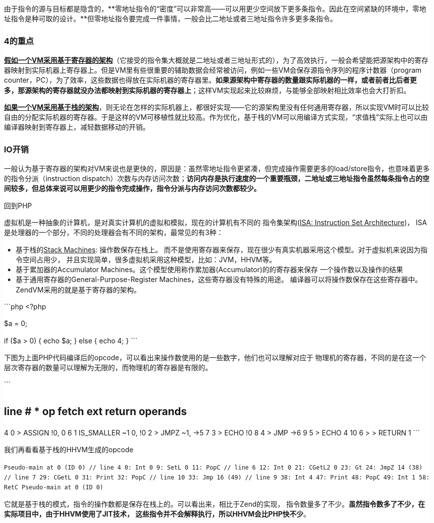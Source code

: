 

由于指令的源与目标都是隐含的，**零地址指令的“密度”可以非常高——可以用更少空间放下更多条指令。因此在空间紧缺的环境中，零地址指令是种可取的设计。**但零地址指令要完成一件事情，一般会比二地址或者三地址指令许多更多条指令。

### 4的重点

**<u>假如一个VM采用基于寄存器的架构</u>**（它接受的指令集大概就是二地址或者三地址形式的），为了高效执行，一般会希望能把源架构中的寄存器映射到实际机器上寄存器上。但是VM里有些很重要的辅助数据会经常被访问，例如一些VM会保存源指令序列的程序计数器（program counter，PC），为了效率，这些数据也得放在实际机器的寄存器里。**如果源架构中寄存器的数量跟实际机器的一样，或者前者比后者更多，那源架构的寄存器就没办法都映射到实际机器的寄存器上**；这样VM实现起来比较麻烦，与能够全部映射相比效率也会大打折扣。



**<u>如果一个VM采用基于栈的架构</u>**，则无论在怎样的实际机器上，都很好实现——它的源架构里没有任何通用寄存器，所以实现VM时可以比较自由的分配实际机器的寄存器。于是这样的VM可移植性就比较高。作为优化，基于栈的VM可以用编译方式实现，“求值栈”实际上也可以由编译器映射到寄存器上，减轻数据移动的开销。

### IO开销

一般认为基于寄存器的架构对VM来说也是更快的，原因是：虽然零地址指令更紧凑，但完成操作需要更多的load/store指令，也意味着更多的指令分派（instruction dispatch）次数与内存访问次数；**访问内存是执行速度的一个重要瓶颈，二地址或三地址指令虽然每条指令占的空间较多，但总体来说可以用更少的指令完成操作，指令分派与内存访问次数都较少。** 



回到PHP

虚拟机是一种抽象的计算机，是对真实计算机的虚拟和模拟，现在的计算机有不同的 指令集架构([ISA: Instruction Set Architecture](http://homedir.jct.ac.il/~citron/ca/isa.html))， ISA是处理器的一个部分，不同的处理器会有不同的架构，最常见的有3种：

- 基于栈的[Stack Machines](http://en.wikipedia.org/wiki/Stack_machine): 操作数保存在栈上。 而不是使用寄存器来保存，现在很少有真实机器采用这个模型。对于虚拟机来说因为指令空间占用少， 并且实现简单，很多虚拟机采用这种模型，比如：JVM，HHVM等。
- 基于累加器的Accumulator Machines。这个模型使用称作累加器(Accumulator)的的寄存器来保存 一个操作数以及操作的结果
- 基于通用寄存器的General-Purpose-Register Machines，这些寄存器没有特殊的用途。 编译器可以将操作数保存在这些寄存器中。ZendVM采用的就是基于寄存器的架构。



\```php <?php

$a = 0;

if ($a > 0) { echo $a; } else { echo 4; } ```

下图为上面PHP代码编译后的opcode，可以看出来操作数使用的是一些数字，他们也可以理解对应于 物理机的寄存器，不同的是在这一个层次寄存器的数量可以理解为无限的，而物理机的寄存器是有限的。

\```

## line # * op fetch ext return operands

4 0 > ASSIGN !0, 0 6 1 IS_SMALLER ~1 0, !0 2 > JMPZ ~1, ->5 7 3 > ECHO !0 8 4 > JMP ->6 9 5 > ECHO 4 10 6 > > RETURN 1 ```

我们再看看基于栈的HHVM生成的opcode

```
Pseudo-main at 0 (ID 0) // line 4 0: Int 0 9: SetL 0 11: PopC // line 6 12: Int 0 21: CGetL2 0 23: Gt 24: JmpZ 14 (38) // line 7 29: CGetL 0 31: Print 32: PopC // line 10 33: Jmp 16 (49) // line 9 38: Int 4 47: Print 48: PopC 49: Int 1 58: RetC Pseudo-main at 0 (ID 0)
```

它就是基于栈的模式，指令的操作数都是保存在栈上的。可以看出来，相比于Zend的实现， 指令数量多了不少。**虽然指令数多了不少，在实际项目中，由于HHVM使用了JIT技术， 这些指令并不会解释执行，所以HHVM会比PHP快不少**。
